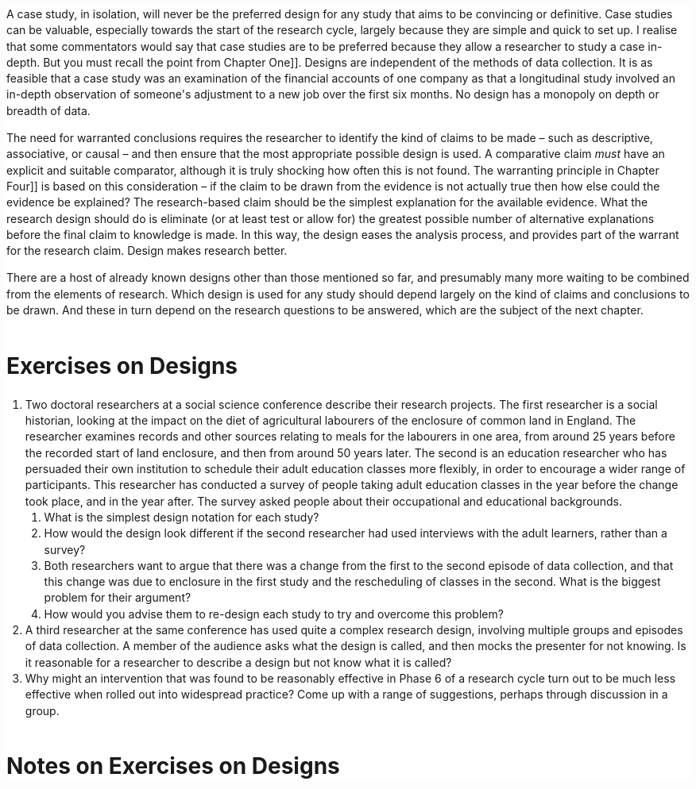 A case study, in isolation, will never be the preferred design for any study that aims to be convincing or definitive. Case studies can be valuable, especially towards the start of the research cycle, largely because they are simple and quick to set up. I realise that some commentators would say that case studies are to be preferred because they allow a researcher to study a case in-depth. But you must recall the point from Chapter One]]. Designs are independent of the methods of data collection. It is as feasible that a case study was an examination of the financial accounts of one company as that a longitudinal study involved an in-depth observation of someone's adjustment to a new job over the first six months. No design has a monopoly on depth or breadth of data.

The need for warranted conclusions requires the researcher to identify the kind of claims to be made – such as descriptive, associative, or causal – and then ensure that the most appropriate possible design is used. A comparative claim _must_ have an explicit and suitable comparator, although it is truly shocking how often this is not found. The warranting principle in Chapter Four]] is based on this consideration – if the claim to be drawn from the evidence is not actually true then how else could the evidence be explained? The research-based claim should be the simplest explanation for the available evidence. What the research design should do is eliminate (or at least test or allow for) the greatest possible number of alternative explanations before the final claim to knowledge is made. In this way, the design eases the analysis process, and provides part of the warrant for the research claim. Design makes research better.

There are a host of already known designs other than those mentioned so far, and presumably many more waiting to be combined from the elements of research. Which design is used for any study should depend largely on the kind of claims and conclusions to be drawn. And these in turn depend on the research questions to be answered, which are the subject of the next chapter.

# Exercises on Designs

1. Two doctoral researchers at a social science conference describe their research projects. The first researcher is a social historian, looking at the impact on the diet of agricultural labourers of the enclosure of common land in England. The researcher examines records and other sources relating to meals for the labourers in one area, from around 25 years before the recorded start of land enclosure, and then from around 50 years later. The second is an education researcher who has persuaded their own institution to schedule their adult education classes more flexibly, in order to encourage a wider range of participants. This researcher has conducted a survey of people taking adult education classes in the year before the change took place, and in the year after. The survey asked people about their occupational and educational backgrounds.
    1. What is the simplest design notation for each study?
    2. How would the design look different if the second researcher had used interviews with the adult learners, rather than a survey?
    3. Both researchers want to argue that there was a change from the first to the second episode of data collection, and that this change was due to enclosure in the first study and the rescheduling of classes in the second. What is the biggest problem for their argument?
    4. How would you advise them to re-design each study to try and overcome this problem?
2. A third researcher at the same conference has used quite a complex research design, involving multiple groups and episodes of data collection. A member of the audience asks what the design is called, and then mocks the presenter for not knowing. Is it reasonable for a researcher to describe a design but not know what it is called?
3. Why might an intervention that was found to be reasonably effective in Phase 6 of a research cycle turn out to be much less effective when rolled out into widespread practice? Come up with a range of suggestions, perhaps through discussion in a group.

# Notes on Exercises on Designs
